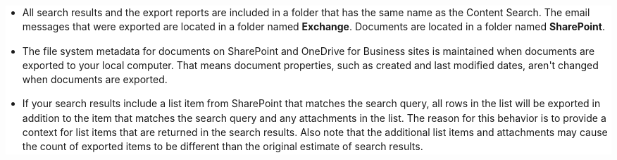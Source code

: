 - All search results and the export reports are included in a folder that has the same name as the Content Search. The email messages that were exported are located in a folder named **Exchange**. Documents are located in a folder named **SharePoint**.

- The file system metadata for documents on SharePoint and OneDrive for Business sites is maintained when documents are exported to your local computer. That means document properties, such as created and last modified dates, aren't changed when documents are exported.

- If your search results include a list item from SharePoint that matches the search query, all rows in the list will be exported in addition to the item that matches the search query and any attachments in the list. The reason for this behavior is to provide a context for list items that are returned in the search results. Also note that the additional list items and attachments may cause the count of exported items to be different than the original estimate of search results.
